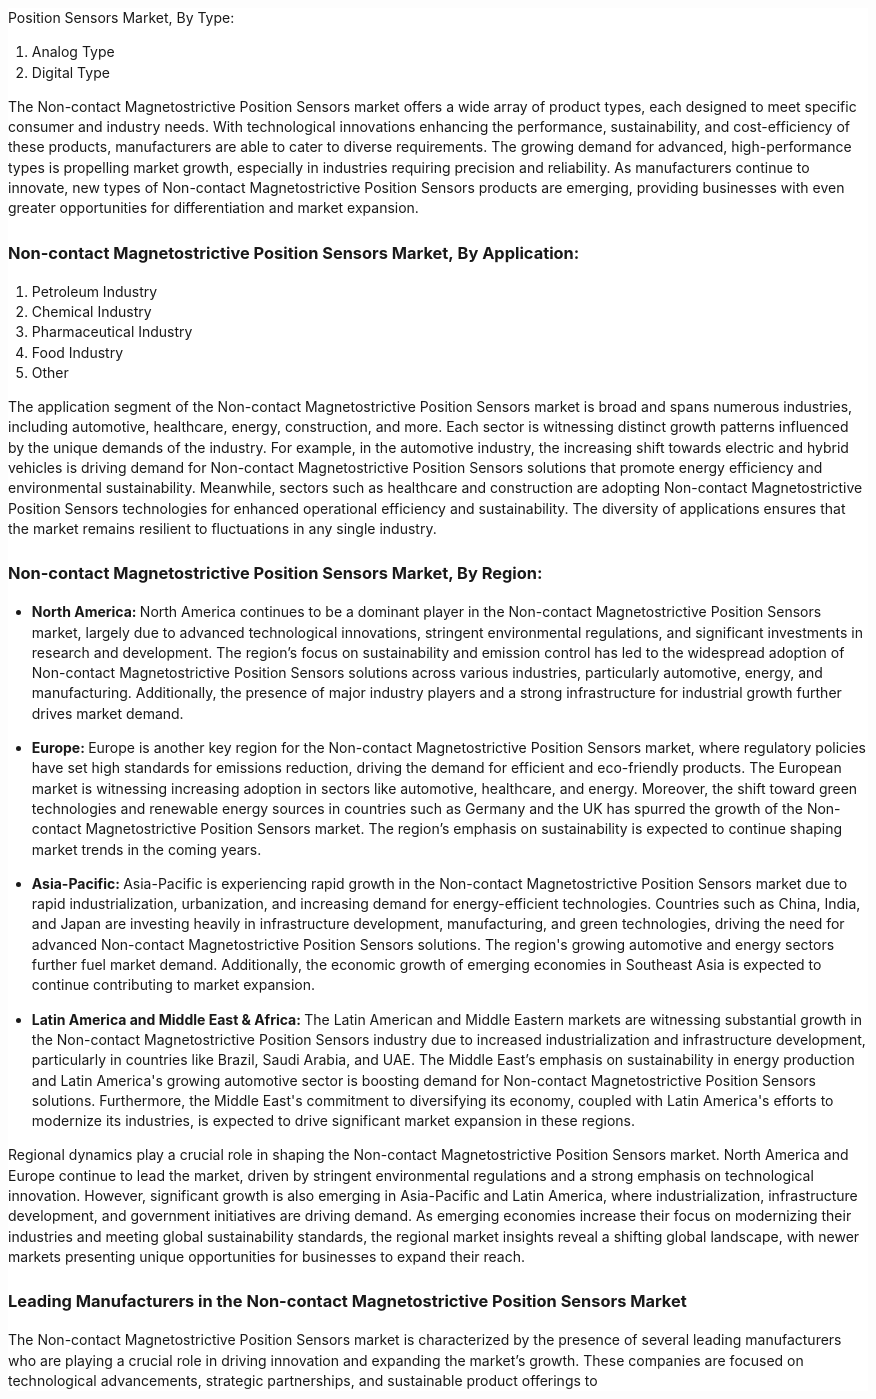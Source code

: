 Position Sensors Market, By Type:<br /></strong></h3><ol><li>Analog Type<li> Digital Type</li></ol><p>The Non-contact Magnetostrictive Position Sensors market offers a wide array of product types, each designed to meet specific consumer and industry needs. With technological innovations enhancing the performance, sustainability, and cost-efficiency of these products, manufacturers are able to cater to diverse requirements. The growing demand for advanced, high-performance types is propelling market growth, especially in industries requiring precision and reliability. As manufacturers continue to innovate, new types of Non-contact Magnetostrictive Position Sensors products are emerging, providing businesses with even greater opportunities for differentiation and market expansion.</p><h3>Non-contact Magnetostrictive Position Sensors Market,&nbsp;By Application:</h3><ol><li>Petroleum Industry<li> Chemical Industry<li> Pharmaceutical Industry<li> Food Industry<li> Other</li></ol><p>The application segment of the Non-contact Magnetostrictive Position Sensors market is broad and spans numerous industries, including automotive, healthcare, energy, construction, and more. Each sector is witnessing distinct growth patterns influenced by the unique demands of the industry. For example, in the automotive industry, the increasing shift towards electric and hybrid vehicles is driving demand for Non-contact Magnetostrictive Position Sensors solutions that promote energy efficiency and environmental sustainability. Meanwhile, sectors such as healthcare and construction are adopting Non-contact Magnetostrictive Position Sensors technologies for enhanced operational efficiency and sustainability. The diversity of applications ensures that the market remains resilient to fluctuations in any single industry.</p><h3>Non-contact Magnetostrictive Position Sensors Market, By Region:</h3><ul><li><p><strong>North America:&nbsp;</strong>North America continues to be a dominant player in the Non-contact Magnetostrictive Position Sensors market, largely due to advanced technological innovations, stringent environmental regulations, and significant investments in research and development. The region&rsquo;s focus on sustainability and emission control has led to the widespread adoption of Non-contact Magnetostrictive Position Sensors solutions across various industries, particularly automotive, energy, and manufacturing. Additionally, the presence of major industry players and a strong infrastructure for industrial growth further drives market demand.</p></li><li><p><strong><strong>Europe:&nbsp;</strong></strong>Europe is another key region for the Non-contact Magnetostrictive Position Sensors market, where regulatory policies have set high standards for emissions reduction, driving the demand for efficient and eco-friendly products. The European market is witnessing increasing adoption in sectors like automotive, healthcare, and energy. Moreover, the shift toward green technologies and renewable energy sources in countries such as Germany and the UK has spurred the growth of the Non-contact Magnetostrictive Position Sensors market. The region&rsquo;s emphasis on sustainability is expected to continue shaping market trends in the coming years.</p></li><li><p><strong><strong>Asia-Pacific:&nbsp;</strong></strong>Asia-Pacific is experiencing rapid growth in the Non-contact Magnetostrictive Position Sensors market due to rapid industrialization, urbanization, and increasing demand for energy-efficient technologies. Countries such as China, India, and Japan are investing heavily in infrastructure development, manufacturing, and green technologies, driving the need for advanced Non-contact Magnetostrictive Position Sensors solutions. The region's growing automotive and energy sectors further fuel market demand. Additionally, the economic growth of emerging economies in Southeast Asia is expected to continue contributing to market expansion.</p></li><li><p><strong><strong>Latin America and Middle East &amp; Africa:&nbsp;</strong></strong>The Latin American and Middle Eastern markets are witnessing substantial growth in the Non-contact Magnetostrictive Position Sensors industry due to increased industrialization and infrastructure development, particularly in countries like Brazil, Saudi Arabia, and UAE. The Middle East&rsquo;s emphasis on sustainability in energy production and Latin America's growing automotive sector is boosting demand for Non-contact Magnetostrictive Position Sensors solutions. Furthermore, the Middle East's commitment to diversifying its economy, coupled with Latin America's efforts to modernize its industries, is expected to drive significant market expansion in these regions.</p></li></ul><p>Regional dynamics play a crucial role in shaping the Non-contact Magnetostrictive Position Sensors market. North America and Europe continue to lead the market, driven by stringent environmental regulations and a strong emphasis on technological innovation. However, significant growth is also emerging in Asia-Pacific and Latin America, where industrialization, infrastructure development, and government initiatives are driving demand. As emerging economies increase their focus on modernizing their industries and meeting global sustainability standards, the regional market insights reveal a shifting global landscape, with newer markets presenting unique opportunities for businesses to expand their reach.</p><h3><strong>Leading Manufacturers in the Non-contact Magnetostrictive Position Sensors Market</strong></h3><p>The Non-contact Magnetostrictive Position Sensors market is characterized by the presence of several leading manufacturers who are playing a crucial role in driving innovation and expanding the market&rsquo;s growth. These companies are focused on technological advancements, strategic partnerships, and sustainable product offerings to